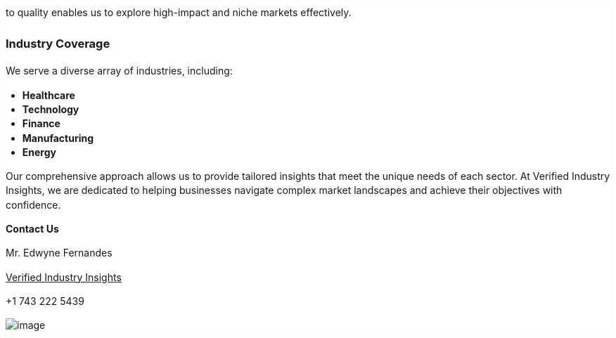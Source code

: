 to quality enables us to explore high-impact and niche markets effectively.</p><h3>Industry Coverage</h3><p>We serve a diverse array of industries, including:</p><ul><li><strong>Healthcare</strong></li><li><strong>Technology</strong></li><li><strong>Finance</strong></li><li><strong>Manufacturing</strong></li><li><strong>Energy</strong></li></ul><p>Our comprehensive approach allows us to provide tailored insights that meet the unique needs of each sector. At Verified Industry Insights, we are dedicated to helping businesses navigate complex market landscapes and achieve their objectives with confidence.</p><p><strong>Contact Us</strong></p><p>Mr. Edwyne Fernandes</p><p><a href="https://www.verifiedindustryinsights.com/">Verified Industry Insights</a></p><p>+1 743 222 5439</p>
![image](https://github.com/user-attachments/assets/3b3057bb-992c-4c14-a1ef-889c722d5faa)
